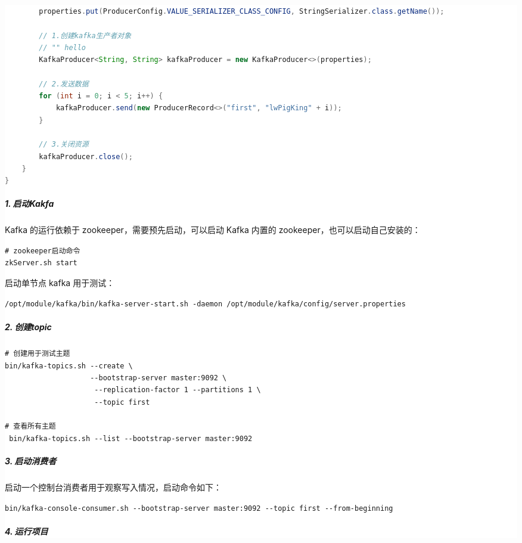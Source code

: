 ```java
        properties.put(ProducerConfig.VALUE_SERIALIZER_CLASS_CONFIG, StringSerializer.class.getName());

        // 1.创建kafka生产者对象
        // "" hello
        KafkaProducer<String, String> kafkaProducer = new KafkaProducer<>(properties);

        // 2.发送数据
        for (int i = 0; i < 5; i++) {
            kafkaProducer.send(new ProducerRecord<>("first", "lwPigKing" + i));
        }

        // 3.关闭资源
        kafkaProducer.close();
    }
}
```

##### 1. 启动Kakfa

Kafka 的运行依赖于 zookeeper，需要预先启动，可以启动 Kafka 内置的 zookeeper，也可以启动自己安装的：

```shell
# zookeeper启动命令
zkServer.sh start
```

启动单节点 kafka 用于测试：

```shell
/opt/module/kafka/bin/kafka-server-start.sh -daemon /opt/module/kafka/config/server.properties 
```

##### 2. 创建topic

```shell
# 创建用于测试主题
bin/kafka-topics.sh --create \
                    --bootstrap-server master:9092 \
                     --replication-factor 1 --partitions 1 \
                     --topic first

# 查看所有主题
 bin/kafka-topics.sh --list --bootstrap-server master:9092
```

##### 3. 启动消费者

 启动一个控制台消费者用于观察写入情况，启动命令如下：

```shell
bin/kafka-console-consumer.sh --bootstrap-server master:9092 --topic first --from-beginning
```

##### 4. 运行项目
